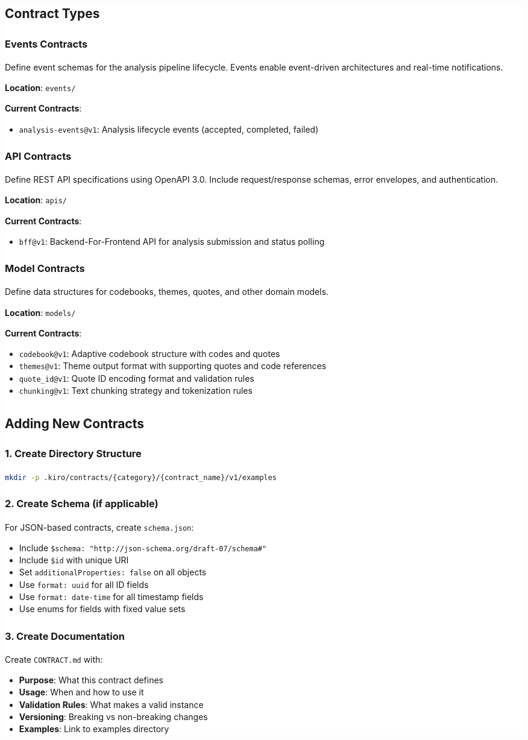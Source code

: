 ## Contract Types

### Events Contracts
Define event schemas for the analysis pipeline lifecycle. Events enable event-driven architectures and real-time notifications.

**Location**: `events/`

**Current Contracts**:
- `analysis-events@v1`: Analysis lifecycle events (accepted, completed, failed)

### API Contracts
Define REST API specifications using OpenAPI 3.0. Include request/response schemas, error envelopes, and authentication.

**Location**: `apis/`

**Current Contracts**:
- `bff@v1`: Backend-For-Frontend API for analysis submission and status polling

### Model Contracts
Define data structures for codebooks, themes, quotes, and other domain models.

**Location**: `models/`

**Current Contracts**:
- `codebook@v1`: Adaptive codebook structure with codes and quotes
- `themes@v1`: Theme output format with supporting quotes and code references
- `quote_id@v1`: Quote ID encoding format and validation rules
- `chunking@v1`: Text chunking strategy and tokenization rules

## Adding New Contracts

### 1. Create Directory Structure

```bash
mkdir -p .kiro/contracts/{category}/{contract_name}/v1/examples
```

### 2. Create Schema (if applicable)

For JSON-based contracts, create `schema.json`:
- Include `$schema: "http://json-schema.org/draft-07/schema#"`
- Include `$id` with unique URI
- Set `additionalProperties: false` on all objects
- Use `format: uuid` for all ID fields
- Use `format: date-time` for all timestamp fields
- Use enums for fields with fixed value sets

### 3. Create Documentation

Create `CONTRACT.md` with:
- **Purpose**: What this contract defines
- **Usage**: When and how to use it
- **Validation Rules**: What makes a valid instance
- **Versioning**: Breaking vs non-breaking changes
- **Examples**: Link to examples directory
